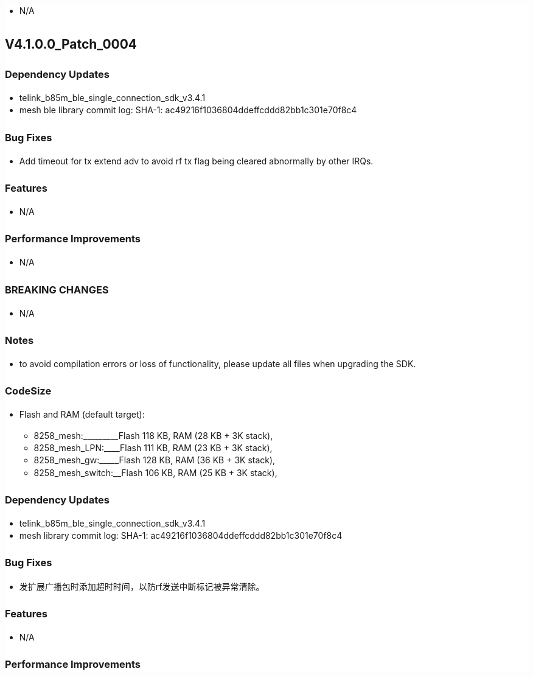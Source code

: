 * N/A

## V4.1.0.0_Patch_0004

### Dependency Updates

* telink_b85m_ble_single_connection_sdk_v3.4.1
* mesh ble library commit log: SHA-1: ac49216f1036804ddeffcddd82bb1c301e70f8c4

### Bug Fixes

* Add timeout for tx extend adv to avoid rf tx flag being cleared abnormally by other IRQs.

### Features

* N/A

### Performance Improvements

* N/A

### BREAKING CHANGES

* N/A

### Notes

* to avoid compilation errors or loss of functionality, please update all files when upgrading the SDK.

### CodeSize

* Flash and RAM (default target):

  - 8258_mesh:_________Flash 118 KB, RAM (28 KB + 3K stack),
  - 8258_mesh_LPN:____Flash 111 KB, RAM (23 KB + 3K stack),
  - 8258_mesh_gw:_____Flash 128 KB, RAM (36 KB + 3K stack),
  - 8258_mesh_switch:__Flash 106 KB, RAM (25 KB + 3K stack),


### Dependency Updates

* telink_b85m_ble_single_connection_sdk_v3.4.1
* mesh library commit log: SHA-1: ac49216f1036804ddeffcddd82bb1c301e70f8c4

### Bug Fixes

* 发扩展广播包时添加超时时间，以防rf发送中断标记被异常清除。

### Features

* N/A

### Performance Improvements
